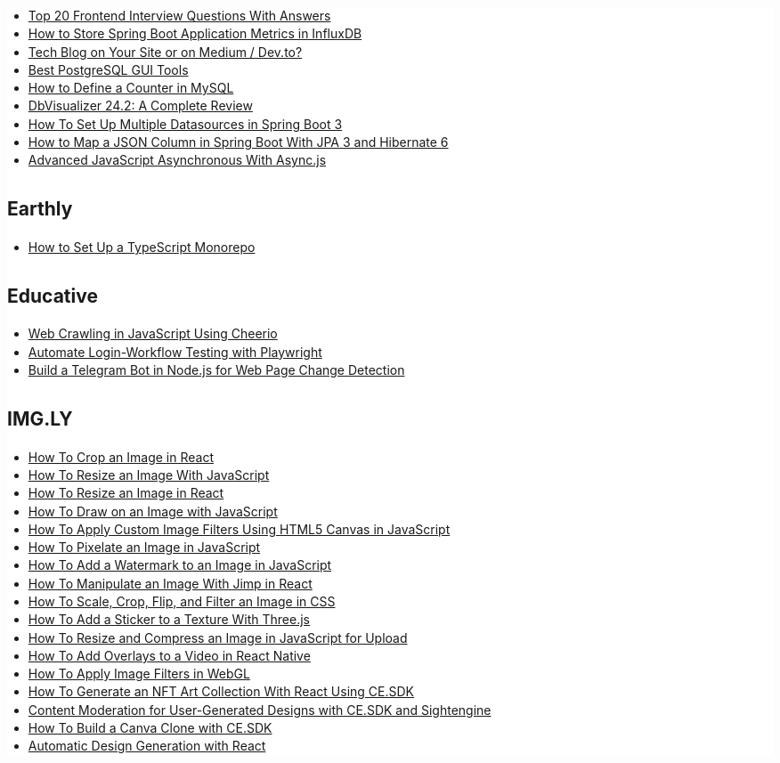 -   [Top 20 Frontend Interview Questions With Answers](https://dev.to/writech/top-20-frontend-interview-questions-with-answers-34l0)   
-   [How to Store Spring Boot Application Metrics in InfluxDB](https://dev.to/writech/how-to-store-spring-boot-application-metrics-in-influxdb-3ifo)
-   [Tech Blog on Your Site or on Medium / Dev.to?](https://dev.to/writech/tech-blog-on-your-site-or-on-medium-devto-pm1/)
-   [Best PostgreSQL GUI Tools](https://dev.to/writech/best-postgresql-gui-tools-406m)
-   [How to Define a Counter in MySQL](https://dev.to/writech/how-to-define-a-counter-in-mysql-1jfo)
-   [DbVisualizer 24.2: A Complete Review](https://dev.to/writech/dbvisualizer-242-a-complete-review-3d18)
-   [How To Set Up Multiple Datasources in Spring Boot 3](https://dev.to/writech/how-to-set-up-multiple-datasources-in-spring-boot-3-4089)
-   [How to Map a JSON Column in Spring Boot With JPA 3 and Hibernate 6](https://dev.to/writech/how-to-map-a-json-column-in-spring-boot-with-jpa-3-and-hibernate-6-5gd5)
-   [Advanced JavaScript Asynchronous With Async.js](https://dev.to/writech/advanced-javascript-asynchronous-with-asyncjs-3gmm)
   
## Earthly
-   [How to Set Up a TypeScript Monorepo](https://earthly.dev/blog/setup-typescript-monorepo/)
      
## Educative
-   [Web Crawling in JavaScript Using Cheerio](https://www.educative.io/projects/web-crawling-in-javascript-using-cheerio)
-   [Automate Login-Workflow Testing with Playwright](https://www.educative.io/projects/automate-login-workflow-testing-with-playwright)
-   [Build a Telegram Bot in Node.js for Web Page Change Detection](https://www.educative.io/projects/build-a-telegram-bot-in-nodejs-for-webpage-change-detection)

## IMG.LY
-   [How To Crop an Image in React](https://img.ly/blog/how-to-crop-an-image-in-react-with-react-image-crop/)
-   [How To Resize an Image With JavaScript](https://img.ly/blog/how-to-resize-an-image-with-javascript/)
-   [How To Resize an Image in React](https://img.ly/blog/how-to-resize-an-image-in-react/)
-   [How To Draw on an Image with JavaScript](https://img.ly/blog/how-to-draw-on-an-image-with-javascript/)
-   [How To Apply Custom Image Filters Using HTML5 Canvas in JavaScript](https://img.ly/blog/how-to-apply-filters-in-javascript/)
-   [How To Pixelate an Image in JavaScript](https://img.ly/blog/how-to-pixelate-an-image-in-javascript/)
-   [How To Add a Watermark to an Image in JavaScript](https://img.ly/blog/how-to-add-watermark-javascript/)
-   [How To Manipulate an Image With Jimp in React](https://img.ly/blog/how-to-manipulate-an-image-with-jimp-in-react/)
-   [How To Scale, Crop, Flip, and Filter an Image in CSS](https://img.ly/blog/how-to-scale-crop-flip-and-filter-an-image-in-css/)
-   [How To Add a Sticker to a Texture With Three.js](https://img.ly/blog/how-to-add-a-sticker-to-a-texture-with-three-js/)
-   [How To Resize and Compress an Image in JavaScript for Upload](https://img.ly/blog/how-to-compress-an-image-before-uploading-it-in-javascript/)
-   [How To Add Overlays to a Video in React Native](https://img.ly/blog/how-to-add-overlays-to-a-video-in-react-native/)
-   [How To Apply Image Filters in WebGL](https://img.ly/blog/how-to-add-image-filters-in-webgl/)
-   [How To Generate an NFT Art Collection With React Using CE.SDK](https://img.ly/blog/how-to-generate-an-nft-art-collection-with-react-using-ce-sdk/)
-   [Content Moderation for User-Generated Designs with CE.SDK and Sightengine](https://img.ly/blog/content-moderation-for-user-generated-designs-with-ce-sdk-and-sightengine/)
-   [How To Build a Canva Clone with CE.SDK](https://img.ly/blog/how-to-build-a-canva-clone-with-ce-sdk/)
-   [Automatic Design Generation with React](https://img.ly/docs/cesdk/samples/automatic-design-generation-react/)